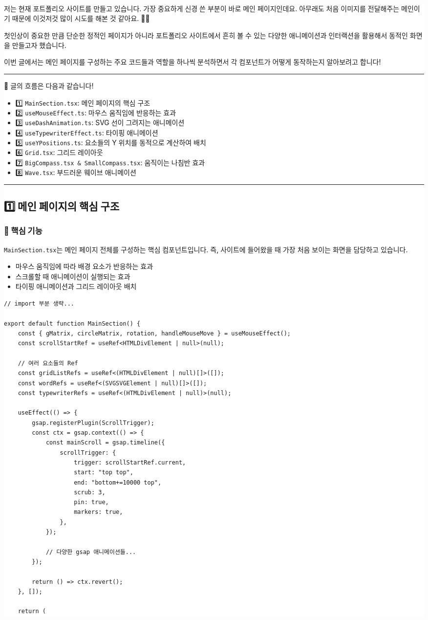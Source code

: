 저는 현재 포트폴리오 사이트를 만들고 있습니다. 가장 중요하게 신경 쓴 부분이 바로 메인 페이지인데요. 아무래도 처음 이미지를 전달해주는 메인이기 때문에 이것저것 많이 시도를 해본 것 같아요. 🤣🤣

첫인상이 중요한 만큼 단순한 정적인 페이지가 아니라 포트폴리오 사이트에서 흔히 볼 수 있는 다양한 애니메이션과 인터랙션을 활용해서 동적인 화면을 만들고자 했습니다.

이번 글에서는 메인 페이지를 구성하는 주요 코드들과 역할을 하나씩 분석하면서 각 컴포넌트가 어떻게 동작하는지 알아보려고 합니다!

***

📌 글의 흐름은 다음과 같습니다!

* 1️⃣ `MainSection.tsx`: 메인 페이지의 핵심 구조
* 2️⃣ `useMouseEffect.ts`: 마우스 움직임에 반응하는 효과
* 3️⃣ `useDashAnimation.ts`: SVG 선이 그려지는 애니메이션
* 4️⃣ `useTypewriterEffect.ts`: 타이핑 애니메이션
* 5️⃣ `useYPositions.ts`: 요소들의 Y 위치를 동적으로 계산하여 배치
* 6️⃣ `Grid.tsx`: 그리드 레이아웃
* 7️⃣ `BigCompass.tsx & SmallCompass.tsx`: 움직이는 나침반 효과
* 8️⃣ `Wave.tsx`: 부드러운 웨이브 애니메이션

***

## 1️⃣ 메인 페이지의 핵심 구조

### 🦄 핵심 기능

`MainSection.tsx`는 메인 페이지 전체를 구성하는 핵심 컴포넌트입니다.
즉, 사이트에 들어왔을 때 가장 처음 보이는 화면을 담당하고 있습니다.

* 마우스 움직임에 따라 배경 요소가 반응하는 효과
* 스크롤할 때 애니메이션이 실행되는 효과
* 타이핑 애니메이션과 그리드 레이아웃 배치

```tsx
// import 부분 생략...

export default function MainSection() {
	const { gMatrix, circleMatrix, rotation, handleMouseMove } = useMouseEffect();
	const scrollStartRef = useRef<HTMLDivElement | null>(null);

	// 여러 요소들의 Ref
	const gridListRefs = useRef<(HTMLDivElement | null)[]>([]);
	const wordRefs = useRef<(SVGSVGElement | null)[]>([]);
	const typewriterRefs = useRef<(HTMLDivElement | null)>(null);

	useEffect(() => {
		gsap.registerPlugin(ScrollTrigger);
		const ctx = gsap.context(() => {
			const mainScroll = gsap.timeline({
				scrollTrigger: {
					trigger: scrollStartRef.current,
					start: "top top",
					end: "bottom+=10000 top",
					scrub: 3,
					pin: true,
					markers: true,
				},
			});

			// 다양한 gsap 애니메이션들...
		});

		return () => ctx.revert();
	}, []);

	return (
```